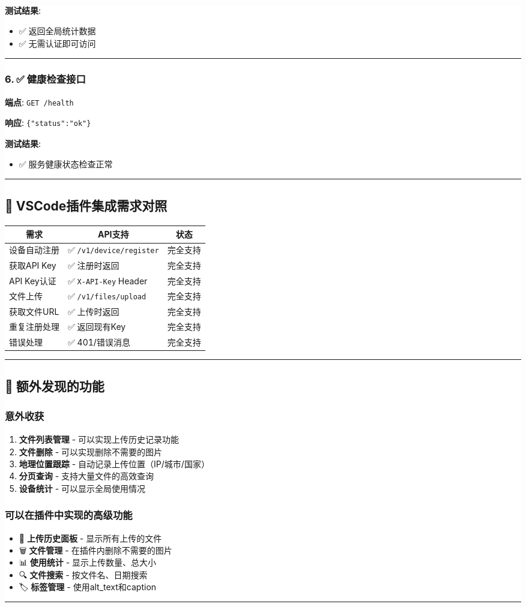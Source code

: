 **测试结果**:
- ✅ 返回全局统计数据
- ✅ 无需认证即可访问

---

### 6. ✅ 健康检查接口

**端点**: `GET /health`

**响应**: `{"status":"ok"}`

**测试结果**:
- ✅ 服务健康状态检查正常

---

## 🎯 VSCode插件集成需求对照

| 需求 | API支持 | 状态 |
|------|---------|------|
| 设备自动注册 | ✅ `/v1/device/register` | 完全支持 |
| 获取API Key | ✅ 注册时返回 | 完全支持 |
| API Key认证 | ✅ `X-API-Key` Header | 完全支持 |
| 文件上传 | ✅ `/v1/files/upload` | 完全支持 |
| 获取文件URL | ✅ 上传时返回 | 完全支持 |
| 重复注册处理 | ✅ 返回现有Key | 完全支持 |
| 错误处理 | ✅ 401/错误消息 | 完全支持 |

---

## 🎨 额外发现的功能

### 意外收获

1. **文件列表管理** - 可以实现上传历史记录功能
2. **文件删除** - 可以实现删除不需要的图片
3. **地理位置跟踪** - 自动记录上传位置（IP/城市/国家）
4. **分页查询** - 支持大量文件的高效查询
5. **设备统计** - 可以显示全局使用情况

### 可以在插件中实现的高级功能

- 📝 **上传历史面板** - 显示所有上传的文件
- 🗑️ **文件管理** - 在插件内删除不需要的图片
- 📊 **使用统计** - 显示上传数量、总大小
- 🔍 **文件搜索** - 按文件名、日期搜索
- 🏷️ **标签管理** - 使用alt_text和caption

---
